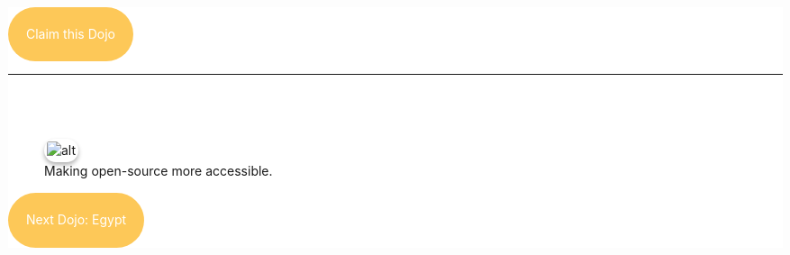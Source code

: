   </head>
  <body>
    <a class="button" href="https://blog.workdojos.com/signup" target="_blank">Claim this Dojo</a>
  </body>
</html>
<br>

---







<br><br>

<html>
  <head>
    <style>
      .button {
        display: inline-block;
        padding: 20px 20px;
        text-align: center;
        text-decoration: none;
        color: #ffffff;
        background-color: #FDC858;
        border-radius: 33px;
        outline: none;
        line-height:  %;
      }
    </style>
  </head>
  <body>
                    <figure>
    <img src='/uploads/countries/Egypt.jpg' style="width: 85%;height: 85%;padding: 3px; box-shadow: 0 3px 5px rgba(0,0,0,.3);border-radius: 25px;overflow: hidden;border: none;" align="middle"; alt='alt'; alt='warrior's spear';/>
    <figcaption>Making open-source more accessible.</figcaption>
</figure>
    <a class="button" href="https://workdojos.com/Egypt">Next Dojo:  Egypt</a>
  </body>
</html>